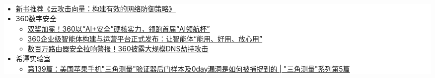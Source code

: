   - [新书推荐《云攻击向量：构建有效的网络防御策略》](https://mp.weixin.qq.com/s?__biz=MzU3ODAyMjg4OQ==&mid=2247496885&idx=1&sn=06e93b13249a652db31adf3c64530eb5)
- 360数字安全
  - [双奖加冕！360以“AI+安全”硬核实力，领跑首届“AI领航杯”](https://mp.weixin.qq.com/s?__biz=MzA4MTg0MDQ4Nw==&mid=2247582582&idx=1&sn=d7c07678008c8c3c0581871005791227)
  - [360企业级智能体构建与运营平台正式发布：让智能体“能用、好用、放心用”](https://mp.weixin.qq.com/s?__biz=MzA4MTg0MDQ4Nw==&mid=2247582582&idx=2&sn=973ffa62bbb1bfbc2317e5f48bf2283a)
  - [数百万路由器安全拉响警报！360披露大规模DNS劫持攻击](https://mp.weixin.qq.com/s?__biz=MzA4MTg0MDQ4Nw==&mid=2247582582&idx=3&sn=1191b5b8430ae74d5a2138318603c861)
- 希潭实验室
  - [第139篇：美国苹果手机"三角测量"验证器后门样本及0day漏洞是如何被捕捉到的 | "三角测量"系列第5篇](https://mp.weixin.qq.com/s?__biz=MzkzMjI1NjI3Ng==&mid=2247487881&idx=1&sn=b975b18e75fc3df9fa52525abc2b4ed7)
